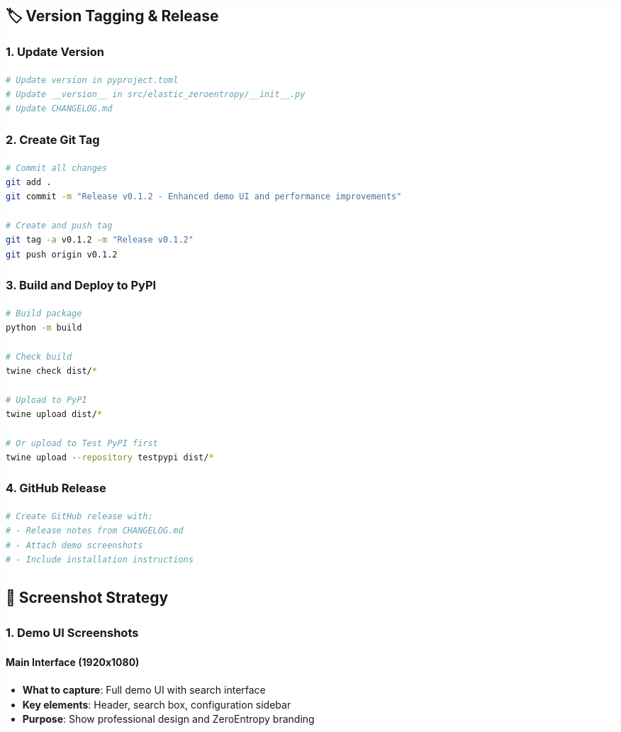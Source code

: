 ## 🏷️ Version Tagging & Release

### 1. Update Version
```bash
# Update version in pyproject.toml
# Update __version__ in src/elastic_zeroentropy/__init__.py
# Update CHANGELOG.md
```

### 2. Create Git Tag
```bash
# Commit all changes
git add .
git commit -m "Release v0.1.2 - Enhanced demo UI and performance improvements"

# Create and push tag
git tag -a v0.1.2 -m "Release v0.1.2"
git push origin v0.1.2
```

### 3. Build and Deploy to PyPI
```bash
# Build package
python -m build

# Check build
twine check dist/*

# Upload to PyPI
twine upload dist/*

# Or upload to Test PyPI first
twine upload --repository testpypi dist/*
```

### 4. GitHub Release
```bash
# Create GitHub release with:
# - Release notes from CHANGELOG.md
# - Attach demo screenshots
# - Include installation instructions
```

## 📸 Screenshot Strategy

### 1. Demo UI Screenshots

#### **Main Interface** (1920x1080)
- **What to capture**: Full demo UI with search interface
- **Key elements**: Header, search box, configuration sidebar
- **Purpose**: Show professional design and ZeroEntropy branding
